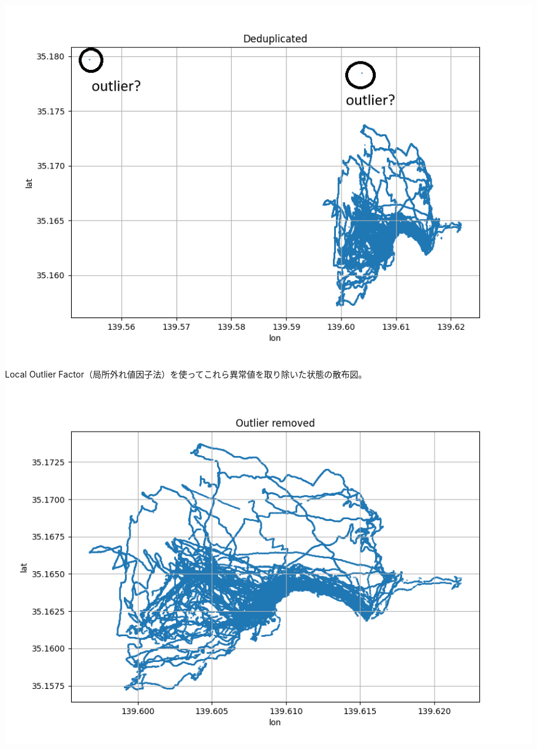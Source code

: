 ![deduplicated data](/assets/ALL_depth_map_data_dd.png)

Local Outlier Factor（局所外れ値因子法）を使ってこれら異常値を取り除いた状態の散布図。

![drop outlier](/assets/ALL_depth_map_data_dd_ol.png)

